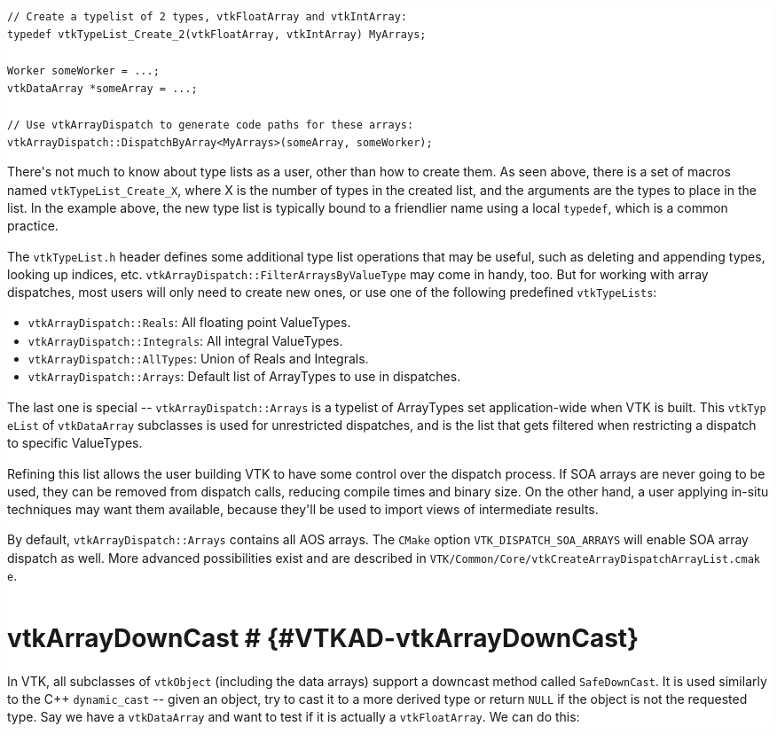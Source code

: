 ~~~{.cpp}
// Create a typelist of 2 types, vtkFloatArray and vtkIntArray:
typedef vtkTypeList_Create_2(vtkFloatArray, vtkIntArray) MyArrays;

Worker someWorker = ...;
vtkDataArray *someArray = ...;

// Use vtkArrayDispatch to generate code paths for these arrays:
vtkArrayDispatch::DispatchByArray<MyArrays>(someArray, someWorker);
~~~

There's not much to know about type lists as a user, other than how to create
them. As seen above, there is a set of macros named `vtkTypeList_Create_X`,
where X is the number of types in the created list, and the arguments are the
types to place in the list. In the example above, the new type list is
typically bound to a friendlier name using a local `typedef`, which is a common
practice.

The `vtkTypeList.h` header defines some additional type list operations that
may be useful, such as deleting and appending types, looking up indices, etc.
`vtkArrayDispatch::FilterArraysByValueType` may come in handy, too. But for
working with array dispatches, most users will only need to create new ones, or
use one of the following predefined `vtkTypeLists`:

* `vtkArrayDispatch::Reals`: All floating point ValueTypes.
* `vtkArrayDispatch::Integrals`: All integral ValueTypes.
* `vtkArrayDispatch::AllTypes`: Union of Reals and Integrals.
* `vtkArrayDispatch::Arrays`: Default list of ArrayTypes to use in dispatches.

The last one is special -- `vtkArrayDispatch::Arrays` is a typelist of
ArrayTypes set application-wide when VTK is built. This `vtkTypeList` of
`vtkDataArray` subclasses is used for unrestricted dispatches, and is the list
that gets filtered when restricting a dispatch to specific ValueTypes.

Refining this list allows the user building VTK to have some control over the
dispatch process. If SOA arrays are never going to be used, they can be removed
from dispatch calls, reducing compile times and binary size. On the other hand,
a user applying in-situ techniques may want them available, because they'll be
used to import views of intermediate results.

By default, `vtkArrayDispatch::Arrays` contains all AOS arrays. The `CMake`
option `VTK_DISPATCH_SOA_ARRAYS` will enable SOA array dispatch as well. More
advanced possibilities exist and are described in
`VTK/Common/Core/vtkCreateArrayDispatchArrayList.cmake`.

# vtkArrayDownCast # {#VTKAD-vtkArrayDownCast}

In VTK, all subclasses of `vtkObject` (including the data arrays) support a
downcast method called `SafeDownCast`. It is used similarly to the C++
`dynamic_cast` -- given an object, try to cast it to a more derived type or
return `NULL` if the object is not the requested type. Say we have a
`vtkDataArray` and want to test if it is actually a `vtkFloatArray`. We can do
this:
